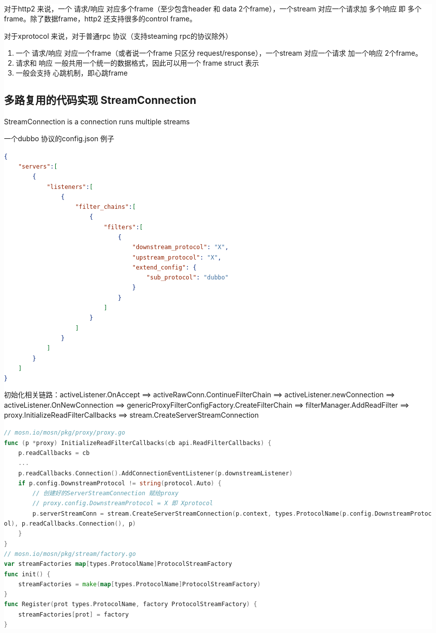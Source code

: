 对于http2 来说，一个 请求/响应 对应多个frame（至少包含header 和 data 2个frame），一个stream 对应一个请求加 多个响应  即 多个frame。除了数据frame，http2 还支持很多的control frame。

对于xprotocol 来说，对于普通rpc 协议（支持steaming rpc的协议除外）

1. 一个 请求/响应 对应一个frame（或者说一个frame 只区分 request/response），一个stream 对应一个请求 加一个响应 2个frame。
2. 请求和 响应 一般共用一个统一的数据格式，因此可以用一个 frame struct 表示
3. 一般会支持 心跳机制，即心跳frame

## 多路复用的代码实现 StreamConnection

StreamConnection is a connection runs multiple streams

一个dubbo 协议的config.json 例子

```json
{
    "servers":[
        {
            "listeners":[
                {
                    "filter_chains":[
                        {
                            "filters":[
                                {
                                    "downstream_protocol": "X",
                                    "upstream_protocol": "X",
                                    "extend_config": {
                                        "sub_protocol": "dubbo"
                                    }
                                }
                            ]
                        }
                    ]
                }
            ]
        }
    ]
}
```

初始化相关链路：activeListener.OnAccept ==> activeRawConn.ContinueFilterChain ==> activeListener.newConnection ==> activeListener.OnNewConnection ==> genericProxyFilterConfigFactory.CreateFilterChain ==> filterManager.AddReadFilter ==> proxy.InitializeReadFilterCallbacks ==> stream.CreateServerStreamConnection

```go
// mosn.io/mosn/pkg/proxy/proxy.go
func (p *proxy) InitializeReadFilterCallbacks(cb api.ReadFilterCallbacks) {
    p.readCallbacks = cb
    ...
	p.readCallbacks.Connection().AddConnectionEventListener(p.downstreamListener)
	if p.config.DownstreamProtocol != string(protocol.Auto) {
        // 创建好的ServerStreamConnection 赋给proxy  
        // proxy.config.DownstreamProtocol = X 即 Xprotocol
		p.serverStreamConn = stream.CreateServerStreamConnection(p.context, types.ProtocolName(p.config.DownstreamProtocol), p.readCallbacks.Connection(), p)
	}
}
// mosn.io/mosn/pkg/stream/factory.go
var streamFactories map[types.ProtocolName]ProtocolStreamFactory
func init() {
	streamFactories = make(map[types.ProtocolName]ProtocolStreamFactory)
}
func Register(prot types.ProtocolName, factory ProtocolStreamFactory) {
	streamFactories[prot] = factory
}
```